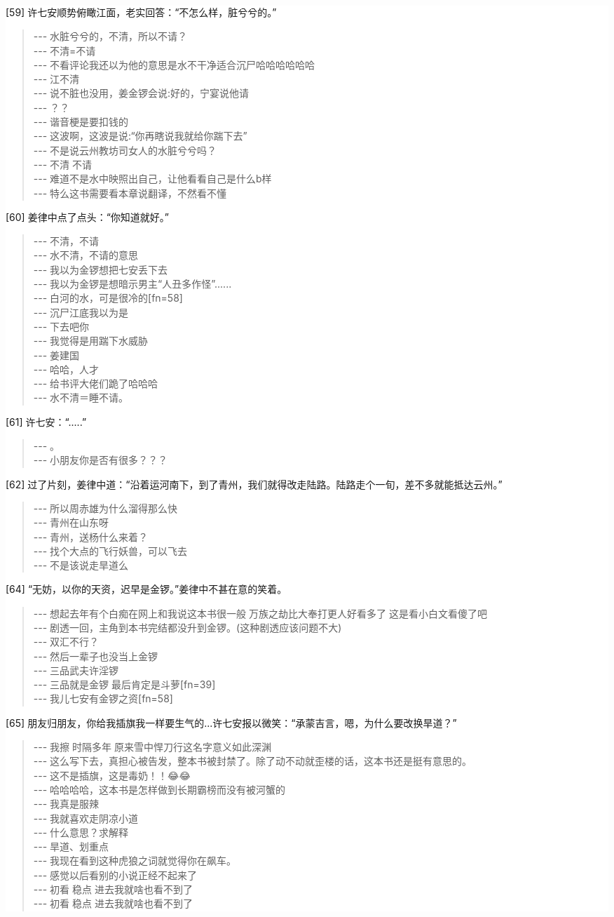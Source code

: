 [59] 许七安顺势俯瞰江面，老实回答：“不怎么样，脏兮兮的。”
>--- 水脏兮兮的，不清，所以不请？<br>
>--- 不清=不请<br>
>--- 不看评论我还以为他的意思是水不干净适合沉尸哈哈哈哈哈哈<br>
>--- 江不清<br>
>--- 说不脏也没用，姜金锣会说:好的，宁宴说他请<br>
>--- ？？<br>
>--- 谐音梗是要扣钱的<br>
>--- 这波啊，这波是说:“你再瞎说我就给你踹下去”<br>
>--- 不是说云州教坊司女人的水脏兮兮吗？<br>
>--- 不清  不请<br>
>--- 难道不是水中映照出自己，让他看看自己是什么b样<br>
>--- 特么这书需要看本章说翻译，不然看不懂<br>

[60] 姜律中点了点头：“你知道就好。”
>--- 不清，不请<br>
>--- 水不清，不请的意思<br>
>--- 我以为金锣想把七安丢下去<br>
>--- 我以为金锣是想暗示男主“人丑多作怪”......<br>
>--- 白河的水，可是很冷的[fn=58]<br>
>--- 沉尸江底我以为是<br>
>--- 下去吧你<br>
>--- 我觉得是用踹下水威胁<br>
>--- 姜建国<br>
>--- 哈哈，人才<br>
>--- 给书评大佬们跪了哈哈哈<br>
>--- 水不清＝睡不请。<br>

[61] 许七安：“.....”
>--- 。<br>
>--- 小朋友你是否有很多？？？<br>

[62] 过了片刻，姜律中道：“沿着运河南下，到了青州，我们就得改走陆路。陆路走个一旬，差不多就能抵达云州。”
>--- 所以周赤雄为什么溜得那么快<br>
>--- 青州在山东呀<br>
>--- 青州，送杨什么来着？<br>
>--- 找个大点的飞行妖兽，可以飞去<br>
>--- 不是该说走旱道么<br>

[64] “无妨，以你的天资，迟早是金锣。”姜律中不甚在意的笑着。
>--- 想起去年有个白痴在网上和我说这本书很一般  万族之劫比大奉打更人好看多了
这是看小白文看傻了吧<br>
>--- 剧透一回，主角到本书完结都没升到金锣。(这种剧透应该问题不大)<br>
>--- 双汇不行？<br>
>--- 然后一辈子也没当上金锣<br>
>--- 三品武夫许淫锣<br>
>--- 三品就是金锣  最后肯定是斗萝[fn=39]<br>
>--- 我儿七安有金锣之资[fn=58]<br>

[65] 朋友归朋友，你给我插旗我一样要生气的...许七安报以微笑：“承蒙吉言，嗯，为什么要改换旱道？”
>--- 我擦   时隔多年  原来雪中悍刀行这名字意义如此深渊<br>
>--- 这么写下去，真担心被告发，整本书被封禁了。除了动不动就歪楼的话，这本书还是挺有意思的。<br>
>--- 这不是插旗，这是毒奶！！😂😂<br>
>--- 哈哈哈哈，这本书是怎样做到长期霸榜而没有被河蟹的<br>
>--- 我真是服辣<br>
>--- 我就喜欢走阴凉小道<br>
>--- 什么意思？求解释<br>
>--- 旱道、划重点<br>
>--- 我现在看到这种虎狼之词就觉得你在飙车。<br>
>--- 感觉以后看别的小说正经不起来了<br>
>--- 初看 稳点 进去我就啥也看不到了<br>
>--- 初看 稳点 进去我就啥也看不到了<br>
